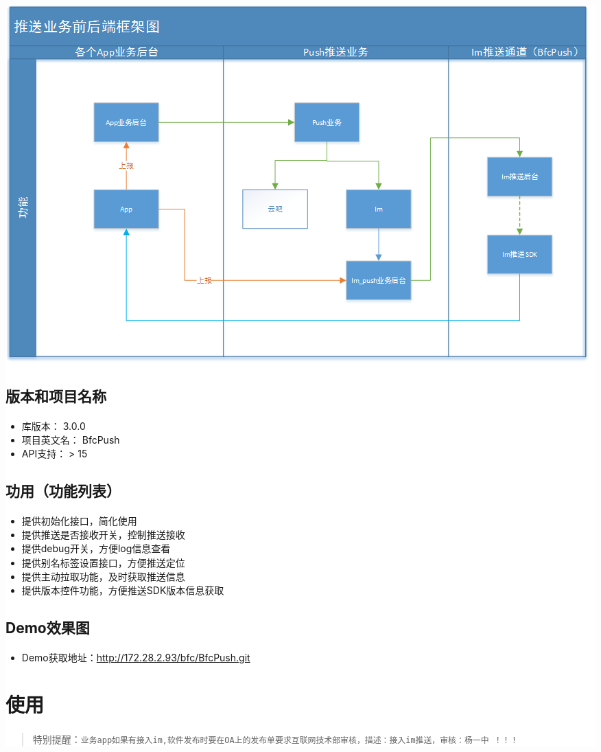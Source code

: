 ![](doc/设计文档/详细设计附件/中间件IM推送_前后端业务框架图.png)

## 版本和项目名称
- 库版本： 3.0.0
- 项目英文名： BfcPush
- API支持： > 15

## 功用（功能列表）
- 提供初始化接口，简化使用
- 提供推送是否接收开关，控制推送接收
- 提供debug开关，方便log信息查看
- 提供别名标签设置接口，方便推送定位
- 提供主动拉取功能，及时获取推送信息
- 提供版本控件功能，方便推送SDK版本信息获取

## Demo效果图
- Demo获取地址：http://172.28.2.93/bfc/BfcPush.git


# 使用

> 特别提醒：`业务app如果有接入im,软件发布时要在OA上的发布单要求互联网技术部审核，描述：接入im推送，审核：杨一中 ！！！`
